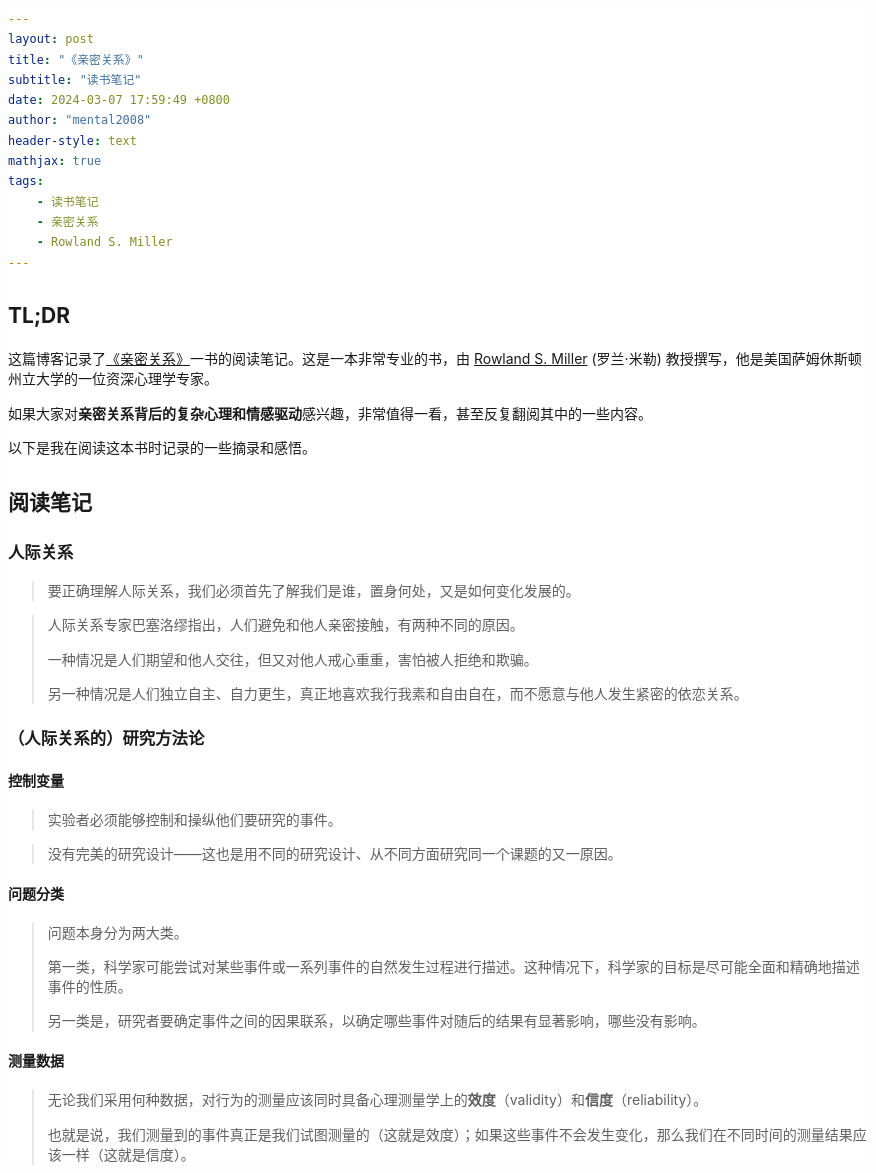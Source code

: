 ```yaml
---
layout: post
title: "《亲密关系》"
subtitle: "读书笔记"
date: 2024-03-07 17:59:49 +0800 
author: "mental2008"
header-style: text
mathjax: true
tags:
    - 读书笔记
    - 亲密关系
    - Rowland S. Miller
---
```


## TL;DR
这篇博客记录了[《亲密关系》](https://book.douban.com/subject/26585065/)一书的阅读笔记。这是一本非常专业的书，由 [Rowland S. Miller](https://www.shsu.edu/dotAsset/62472cdc-37c5-4096-9231-e9b76a183c40.pdf) (罗兰·米勒) 教授撰写，他是美国萨姆休斯顿州立大学的一位资深心理学专家。

如果大家对**亲密关系背后的复杂心理和情感驱动**感兴趣，非常值得一看，甚至反复翻阅其中的一些内容。

以下是我在阅读这本书时记录的一些摘录和感悟。

## 阅读笔记
### 人际关系
> 要正确理解人际关系，我们必须首先了解我们是谁，置身何处，又是如何变化发展的。

> 人际关系专家巴塞洛缪指出，人们避免和他人亲密接触，有两种不同的原因。
> 
> 一种情况是人们期望和他人交往，但又对他人戒心重重，害怕被人拒绝和欺骗。
> 
> 另一种情况是人们独立自主、自力更生，真正地喜欢我行我素和自由自在，而不愿意与他人发生紧密的依恋关系。

### （人际关系的）研究方法论
#### 控制变量
> 实验者必须能够控制和操纵他们要研究的事件。

> 没有完美的研究设计——这也是用不同的研究设计、从不同方面研究同一个课题的又一原因。

#### 问题分类
> 问题本身分为两大类。
> 
> 第一类，科学家可能尝试对某些事件或一系列事件的自然发生过程进行描述。这种情况下，科学家的目标是尽可能全面和精确地描述事件的性质。
> 
> 另一类是，研究者要确定事件之间的因果联系，以确定哪些事件对随后的结果有显著影响，哪些没有影响。

#### 测量数据
> 无论我们采用何种数据，对行为的测量应该同时具备心理测量学上的**效度**（validity）和**信度**（reliability）。
> 
> 也就是说，我们测量到的事件真正是我们试图测量的（这就是效度）；如果这些事件不会发生变化，那么我们在不同时间的测量结果应该一样（这就是信度）。
